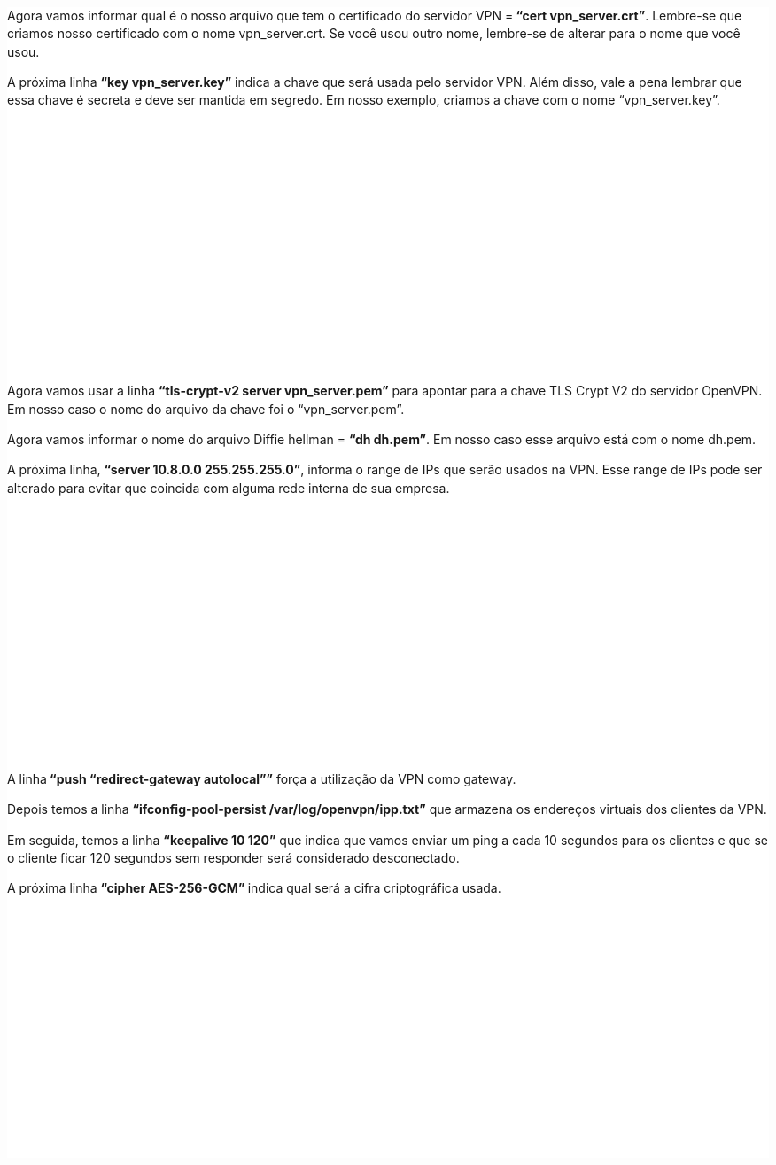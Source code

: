 

<p>Agora vamos informar qual é o nosso arquivo que tem o certificado do servidor VPN =<strong> “cert vpn_server.crt”</strong>. Lembre-se que criamos nosso certificado com o nome vpn_server.crt. Se você usou outro nome, lembre-se de alterar para o nome que você usou.</p>



<p>A próxima linha <strong>“key vpn_server.key”</strong> indica a chave que será usada pelo servidor VPN. Além disso, vale a pena lembrar que essa chave é secreta e deve ser mantida em segredo. Em nosso exemplo, criamos a chave com o nome “vpn_server.key”.</p><div class="google-auto-placed ap_container" style="width: 100%; height: auto; clear: both; text-align: center;" bis_skin_checked="1"><ins data-ad-format="auto" class="adsbygoogle adsbygoogle-noablate" data-ad-client="ca-pub-1186087640573189" data-adsbygoogle-status="done" style="display: block; margin: auto; background-color: transparent; height: 280px;" data-ad-status="filled"><div id="aswift_4_host" style="border: none; height: 280px; width: 596px; margin: 0px; padding: 0px; position: relative; visibility: visible; background-color: transparent; display: inline-block; overflow: visible;" bis_skin_checked="1" tabindex="0" title="Advertisement" aria-label="Advertisement"></div></ins></div>



<p>Agora vamos usar a linha <strong>“tls-crypt-v2 server vpn_server.pem”</strong> para apontar para a chave TLS Crypt V2 do servidor OpenVPN. Em nosso caso o nome do arquivo da chave foi o “vpn_server.pem”.</p>



<p>Agora vamos informar o nome do arquivo Diffie hellman = <strong>“dh dh.pem”</strong>. Em nosso caso esse arquivo está com o nome dh.pem.</p>



<p>A próxima linha, <strong>“server 10.8.0.0 255.255.255.0”</strong>, informa o range de IPs que serão usados na VPN. Esse range de IPs pode ser alterado para evitar que coincida com alguma rede interna de sua empresa.</p><div class="google-auto-placed ap_container" style="width: 100%; height: auto; clear: both; text-align: center;" bis_skin_checked="1"><ins data-ad-format="auto" class="adsbygoogle adsbygoogle-noablate" data-ad-client="ca-pub-1186087640573189" data-adsbygoogle-status="done" style="display: block; margin: auto; background-color: transparent; height: 280px;" data-ad-status="filled"><div id="aswift_5_host" style="border: none; height: 280px; width: 596px; margin: 0px; padding: 0px; position: relative; visibility: visible; background-color: transparent; display: inline-block; overflow: visible;" bis_skin_checked="1" tabindex="0" title="Advertisement" aria-label="Advertisement"></div></ins></div>



<p>A linha<strong> “push “redirect-gateway autolocal””</strong> força a utilização da VPN como gateway.</p>



<p>Depois temos a linha <strong>“ifconfig-pool-persist /var/log/openvpn/ipp.txt”</strong> que armazena os endereços virtuais dos clientes da VPN.</p>



<p>Em seguida, temos a linha <strong>“keepalive 10 120”</strong> que indica que vamos enviar um ping a cada 10 segundos para os clientes e que se o cliente ficar 120 segundos sem responder será considerado desconectado.</p>



<p>A próxima linha <strong>“cipher AES-256-GCM” </strong>indica qual será a cifra criptográfica usada.</p><div class="google-auto-placed ap_container" style="width: 100%; height: auto; clear: both; text-align: center;" bis_skin_checked="1"><ins data-ad-format="auto" class="adsbygoogle adsbygoogle-noablate" data-ad-client="ca-pub-1186087640573189" data-adsbygoogle-status="done" style="display: block; margin: auto; background-color: transparent; height: 280px;" data-ad-status="filled"><div id="aswift_6_host" style="border: none; height: 280px; width: 596px; margin: 0px; padding: 0px; position: relative; visibility: visible; background-color: transparent; display: inline-block; overflow: visible;" bis_skin_checked="1" tabindex="0" title="Advertisement" aria-label="Advertisement"></div></ins></div>
